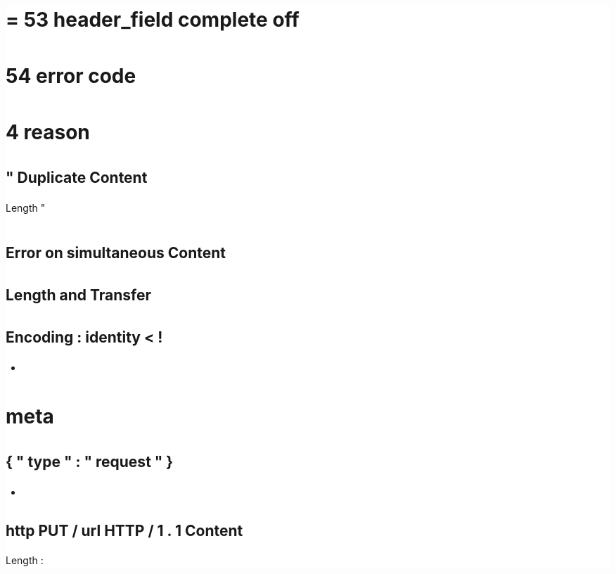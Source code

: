 =
53
header_field
complete
off
=
54
error
code
=
4
reason
=
"
Duplicate
Content
-
Length
"
#
#
Error
on
simultaneous
Content
-
Length
and
Transfer
-
Encoding
:
identity
<
!
-
-
meta
=
{
"
type
"
:
"
request
"
}
-
-
>
http
PUT
/
url
HTTP
/
1
.
1
Content
-
Length
: